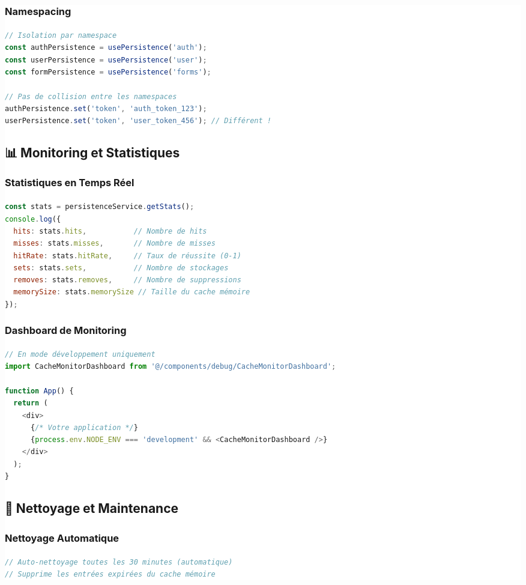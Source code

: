 ### **Namespacing**
```javascript
// Isolation par namespace
const authPersistence = usePersistence('auth');
const userPersistence = usePersistence('user');
const formPersistence = usePersistence('forms');

// Pas de collision entre les namespaces
authPersistence.set('token', 'auth_token_123');
userPersistence.set('token', 'user_token_456'); // Différent !
```

## 📊 **Monitoring et Statistiques**

### **Statistiques en Temps Réel**
```javascript
const stats = persistenceService.getStats();
console.log({
  hits: stats.hits,           // Nombre de hits
  misses: stats.misses,       // Nombre de misses
  hitRate: stats.hitRate,     // Taux de réussite (0-1)
  sets: stats.sets,           // Nombre de stockages
  removes: stats.removes,     // Nombre de suppressions
  memorySize: stats.memorySize // Taille du cache mémoire
});
```

### **Dashboard de Monitoring**
```javascript
// En mode développement uniquement
import CacheMonitorDashboard from '@/components/debug/CacheMonitorDashboard';

function App() {
  return (
    <div>
      {/* Votre application */}
      {process.env.NODE_ENV === 'development' && <CacheMonitorDashboard />}
    </div>
  );
}
```

## 🧹 **Nettoyage et Maintenance**

### **Nettoyage Automatique**
```javascript
// Auto-nettoyage toutes les 30 minutes (automatique)
// Supprime les entrées expirées du cache mémoire
```
